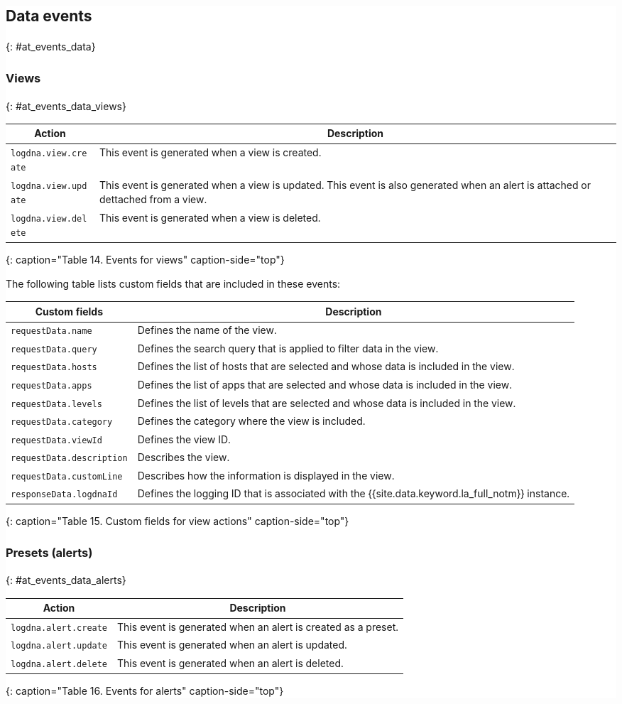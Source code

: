 

## Data events
{: #at_events_data}


### Views
{: #at_events_data_views}

| Action                    | Description                |
|---------------------------|----------------------------|
| `logdna.view.create`      | This event is generated when a view is created. |
| `logdna.view.update`      | This event is generated when a view is updated. This event is also generated when an alert is attached or dettached from a view. |
| `logdna.view.delete`      | This event is generated when a view is deleted. |
{: caption="Table 14. Events for views" caption-side="top"} 


The following table lists custom fields that are included in these events:

| Custom fields                | Description          | 
|------------------------------|----------------------|
| `requestData.name`    | Defines the name of the view. |
| `requestData.query`   | Defines the search query that is applied to filter data in the view. |
| `requestData.hosts`   | Defines the list of hosts that are selected and whose data is included in the view. |
| `requestData.apps`    | Defines the list of apps that are selected and whose data is included in the view. |
| `requestData.levels`  | Defines the list of levels that are selected and whose data is included in the view. |
| `requestData.category` | Defines the category where the view is included. |
| `requestData.viewId`   | Defines the view ID. |
| `requestData.description` | Describes the view. | 
| `requestData.customLine` | Describes how the information is displayed in the view. |
| `responseData.logdnaId`      | Defines the logging ID that is associated with the {{site.data.keyword.la_full_notm}} instance. | 
{: caption="Table 15. Custom fields for view actions" caption-side="top"} 



### Presets (alerts)
{: #at_events_data_alerts}

| Action                     | Description                |
|----------------------------|----------------------------|
| `logdna.alert.create`      | This event is generated when an alert is created as a preset. |
| `logdna.alert.update`      | This event is generated when an alert is updated. |
| `logdna.alert.delete`      | This event is generated when an alert is deleted. |
{: caption="Table 16. Events for alerts" caption-side="top"} 
